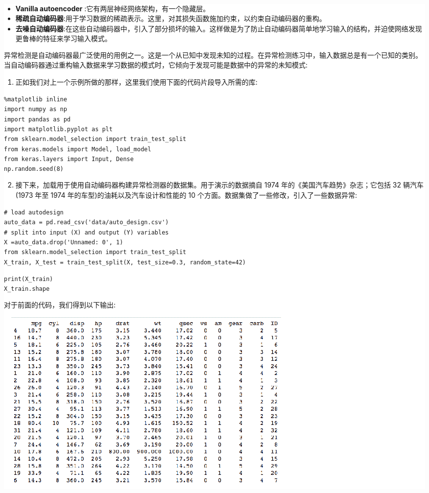 *   **Vanilla autoencoder** :它有两层神经网络架构，有一个隐藏层。
*   **稀疏自动编码器**:用于学习数据的稀疏表示。这里，对其损失函数施加约束，以约束自动编码器的重构。
*   **去噪自动编码器**:在这些自动编码器中，引入了部分损坏的输入。这样做是为了防止自动编码器简单地学习输入的结构，并迫使网络发现更鲁棒的特征来学习输入模式。

异常检测是自动编码器最广泛使用的用例之一。这是一个从已知中发现未知的过程。在异常检测练习中，输入数据总是有一个已知的类别。当自动编码器通过重构输入数据来学习数据的模式时，它倾向于发现可能是数据中的异常的未知模式:

1.  正如我们对上一个示例所做的那样，这里我们使用下面的代码片段导入所需的库:

```
%matplotlib inline
import numpy as np
import pandas as pd
import matplotlib.pyplot as plt
from sklearn.model_selection import train_test_split
from keras.models import Model, load_model
from keras.layers import Input, Dense
np.random.seed(8)
```

2.  接下来，加载用于使用自动编码器构建异常检测器的数据集。用于演示的数据摘自 1974 年的《美国汽车趋势》杂志；它包括 32 辆汽车(1973 年至 1974 年的车型)的油耗以及汽车设计和性能的 10 个方面。数据集做了一些修改，引入了一些数据异常:

```
# load autodesign
auto_data = pd.read_csv('data/auto_design.csv')
# split into input (X) and output (Y) variables
X =auto_data.drop('Unnamed: 0', 1)
from sklearn.model_selection import train_test_split
X_train, X_test = train_test_split(X, test_size=0.3, random_state=42)
```

```
print(X_train)
X_train.shape
```

对于前面的代码，我们得到以下输出:

![](img/6ca05f73-0941-4cd7-b450-ec9294119ac8.png)
